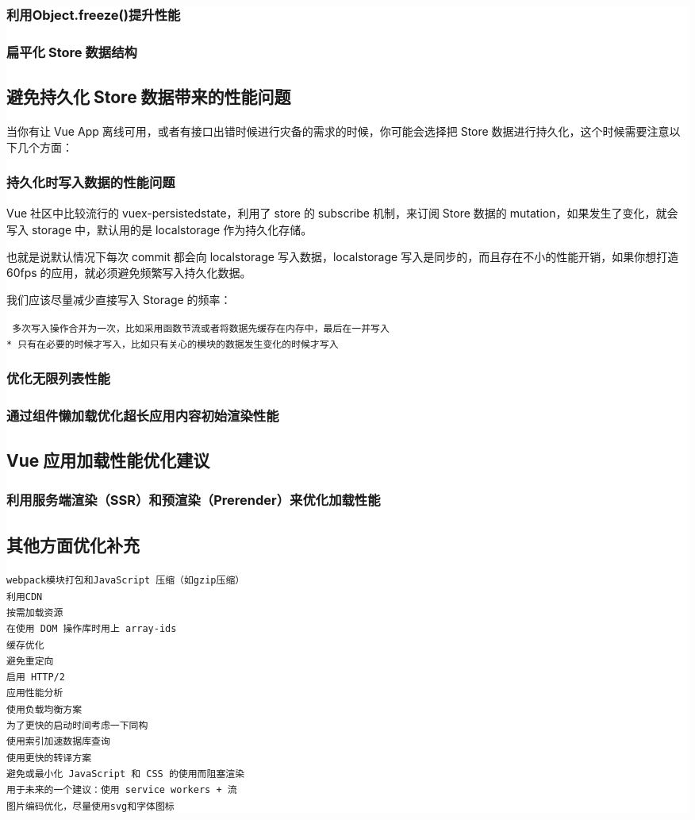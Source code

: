 ### 利用Object.freeze()提升性能

### 扁平化 Store 数据结构

## 避免持久化 Store 数据带来的性能问题
当你有让 Vue App 离线可用，或者有接口出错时候进行灾备的需求的时候，你可能会选择把 Store 数据进行持久化，这个时候需要注意以下几个方面：
### 持久化时写入数据的性能问题
Vue 社区中比较流行的 vuex-persistedstate，利用了 store 的 subscribe 机制，来订阅 Store 数据的 mutation，如果发生了变化，就会写入 storage 中，默认用的是 localstorage 作为持久化存储。

也就是说默认情况下每次 commit 都会向 localstorage 写入数据，localstorage 写入是同步的，而且存在不小的性能开销，如果你想打造 60fps 的应用，就必须避免频繁写入持久化数据。

我们应该尽量减少直接写入 Storage 的频率：
```
 多次写入操作合并为一次，比如采用函数节流或者将数据先缓存在内存中，最后在一并写入
* 只有在必要的时候才写入，比如只有关心的模块的数据发生变化的时候才写入
```

### 优化无限列表性能
### 通过组件懒加载优化超长应用内容初始渲染性能

## Vue 应用加载性能优化建议
### 利用服务端渲染（SSR）和预渲染（Prerender）来优化加载性能

## 其他方面优化补充
```
webpack模块打包和JavaScript 压缩（如gzip压缩）
利用CDN
按需加载资源
在使用 DOM 操作库时用上 array-ids
缓存优化
避免重定向
启用 HTTP/2
应用性能分析
使用负载均衡方案
为了更快的启动时间考虑一下同构
使用索引加速数据库查询
使用更快的转译方案
避免或最小化 JavaScript 和 CSS 的使用而阻塞渲染
用于未来的一个建议：使用 service workers + 流
图片编码优化，尽量使用svg和字体图标
```